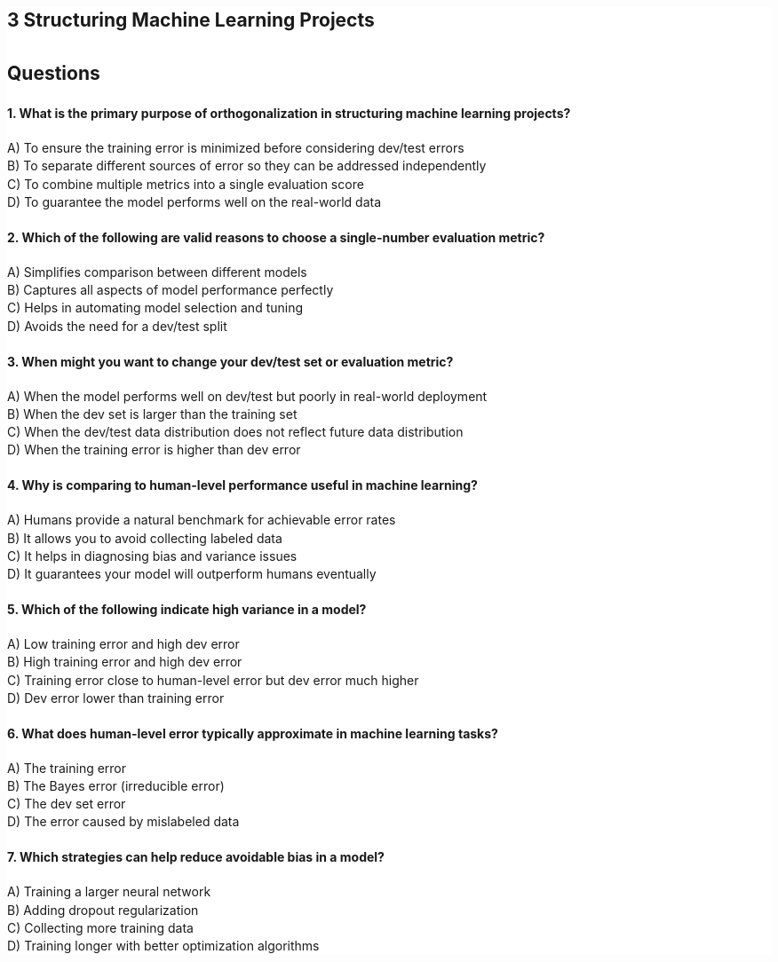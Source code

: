 ## 3 Structuring Machine Learning Projects

## Questions



#### 1. What is the primary purpose of orthogonalization in structuring machine learning projects?  
A) To ensure the training error is minimized before considering dev/test errors  
B) To separate different sources of error so they can be addressed independently  
C) To combine multiple metrics into a single evaluation score  
D) To guarantee the model performs well on the real-world data  

#### 2. Which of the following are valid reasons to choose a single-number evaluation metric?  
A) Simplifies comparison between different models  
B) Captures all aspects of model performance perfectly  
C) Helps in automating model selection and tuning  
D) Avoids the need for a dev/test split  

#### 3. When might you want to change your dev/test set or evaluation metric?  
A) When the model performs well on dev/test but poorly in real-world deployment  
B) When the dev set is larger than the training set  
C) When the dev/test data distribution does not reflect future data distribution  
D) When the training error is higher than dev error  

#### 4. Why is comparing to human-level performance useful in machine learning?  
A) Humans provide a natural benchmark for achievable error rates  
B) It allows you to avoid collecting labeled data  
C) It helps in diagnosing bias and variance issues  
D) It guarantees your model will outperform humans eventually  

#### 5. Which of the following indicate high variance in a model?  
A) Low training error and high dev error  
B) High training error and high dev error  
C) Training error close to human-level error but dev error much higher  
D) Dev error lower than training error  

#### 6. What does human-level error typically approximate in machine learning tasks?  
A) The training error  
B) The Bayes error (irreducible error)  
C) The dev set error  
D) The error caused by mislabeled data  

#### 7. Which strategies can help reduce avoidable bias in a model?  
A) Training a larger neural network  
B) Adding dropout regularization  
C) Collecting more training data  
D) Training longer with better optimization algorithms  
